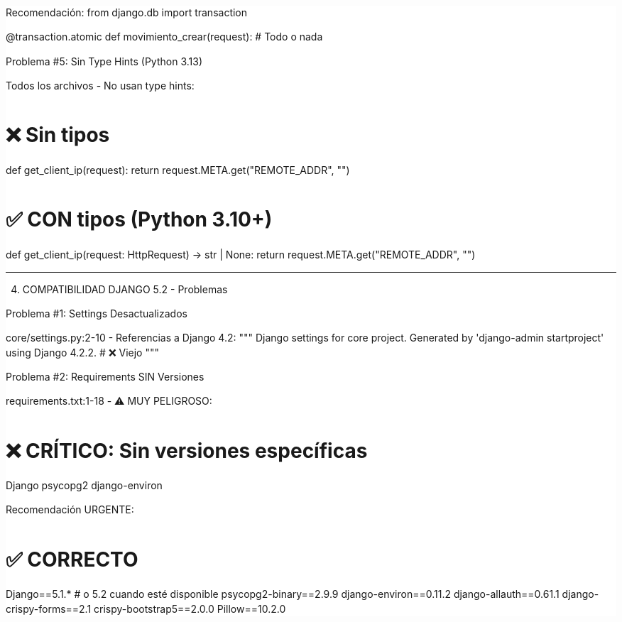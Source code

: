   Recomendación:
  from django.db import transaction

  @transaction.atomic
  def movimiento_crear(request):
      # Todo o nada

  Problema #5: Sin Type Hints (Python 3.13)

  Todos los archivos - No usan type hints:

  # ❌ Sin tipos
  def get_client_ip(request):
      return request.META.get("REMOTE_ADDR", "")

  # ✅ CON tipos (Python 3.10+)
  def get_client_ip(request: HttpRequest) -> str | None:
      return request.META.get("REMOTE_ADDR", "")

  ---
  4. COMPATIBILIDAD DJANGO 5.2 - Problemas

  Problema #1: Settings Desactualizados

  core/settings.py:2-10 - Referencias a Django 4.2:
  """
  Django settings for core project.
  Generated by 'django-admin startproject' using Django 4.2.2.  # ❌ Viejo
  """

  Problema #2: Requirements SIN Versiones

  requirements.txt:1-18 - ⚠️ MUY PELIGROSO:
  # ❌ CRÍTICO: Sin versiones específicas
  Django
  psycopg2
  django-environ

  Recomendación URGENTE:
  # ✅ CORRECTO
  Django==5.1.*  # o 5.2 cuando esté disponible
  psycopg2-binary==2.9.9
  django-environ==0.11.2
  django-allauth==0.61.1
  django-crispy-forms==2.1
  crispy-bootstrap5==2.0.0
  Pillow==10.2.0
